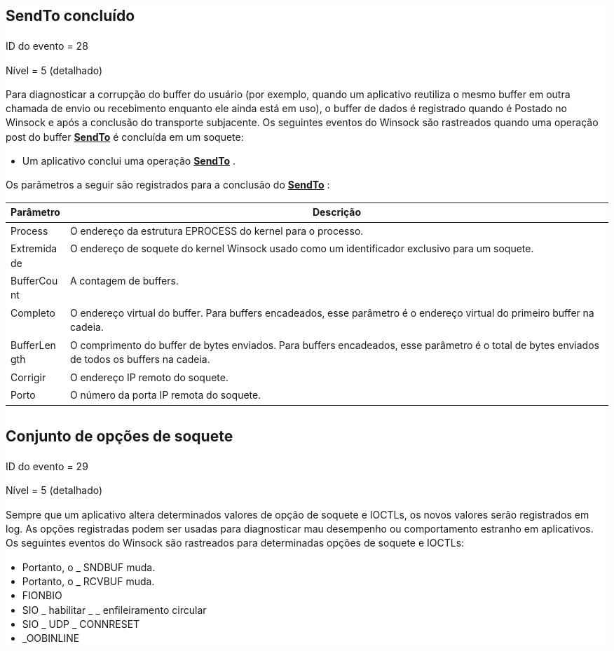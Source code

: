 

 

## <a name="sendto-completed"></a>SendTo concluído

ID do evento = 28

Nível = 5 (detalhado)

Para diagnosticar a corrupção do buffer do usuário (por exemplo, quando um aplicativo reutiliza o mesmo buffer em outra chamada de envio ou recebimento enquanto ele ainda está em uso), o buffer de dados é registrado quando é Postado no Winsock e após a conclusão do transporte subjacente. Os seguintes eventos do Winsock são rastreados quando uma operação post do buffer [**SendTo**](/windows/desktop/api/winsock/nf-winsock-sendto) é concluída em um soquete:

-   Um aplicativo conclui uma operação [**SendTo**](/windows/desktop/api/winsock/nf-winsock-sendto) .

Os parâmetros a seguir são registrados para a conclusão do [**SendTo**](/windows/desktop/api/winsock/nf-winsock-sendto) :



| Parâmetro                                                                                                            | Descrição                                                                                                                                   |
|----------------------------------------------------------------------------------------------------------------------|-----------------------------------------------------------------------------------------------------------------------------------------------|
| <span id="Process"></span><span id="process"></span><span id="PROCESS"></span>Process<br/>                     | O endereço da estrutura EPROCESS do kernel para o processo.<br/>                                                                             |
| <span id="Endpoint"></span><span id="endpoint"></span><span id="ENDPOINT"></span>Extremidade<br/>                 | O endereço de soquete do kernel Winsock usado como um identificador exclusivo para um soquete.<br/>                                                        |
| <span id="BufferCount"></span><span id="buffercount"></span><span id="BUFFERCOUNT"></span>BufferCount<br/>     | A contagem de buffers.<br/>                                                                                                                  |
| <span id="Buffer"></span><span id="buffer"></span><span id="BUFFER"></span>Completo<br/>                         | O endereço virtual do buffer. Para buffers encadeados, esse parâmetro é o endereço virtual do primeiro buffer na cadeia.<br/>    |
| <span id="BufferLength"></span><span id="bufferlength"></span><span id="BUFFERLENGTH"></span>BufferLength<br/> | O comprimento do buffer de bytes enviados. Para buffers encadeados, esse parâmetro é o total de bytes enviados de todos os buffers na cadeia.<br/> |
| <span id="Address"></span><span id="address"></span><span id="ADDRESS"></span>Corrigir<br/>                     | O endereço IP remoto do soquete.<br/>                                                                                               |
| <span id="Port"></span><span id="port"></span><span id="PORT"></span>Porto<br/>                                 | O número da porta IP remota do soquete.<br/>                                                                                           |



 

## <a name="socket-option-set"></a>Conjunto de opções de soquete

ID do evento = 29

Nível = 5 (detalhado)

Sempre que um aplicativo altera determinados valores de opção de soquete e IOCTLs, os novos valores serão registrados em log. As opções registradas podem ser usadas para diagnosticar mau desempenho ou comportamento estranho em aplicativos. Os seguintes eventos do Winsock são rastreados para determinadas opções de soquete e IOCTLs:

-   Portanto, o \_ SNDBUF muda.
-   Portanto, o \_ RCVBUF muda.
-   FIONBIO
-   SIO \_ habilitar \_ \_ enfileiramento circular
-   SIO \_ UDP \_ CONNRESET
-   \_OOBINLINE
